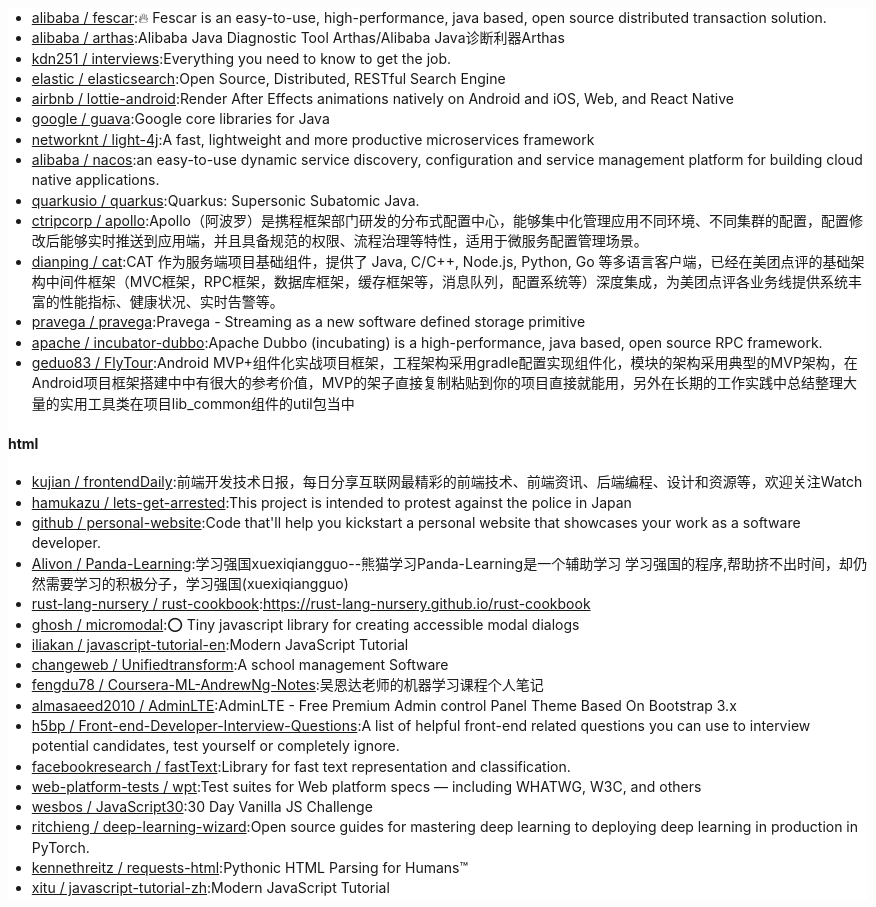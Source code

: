* [alibaba / fescar](https://github.com/alibaba/fescar):🔥 Fescar is an easy-to-use, high-performance, java based, open source distributed transaction solution.
* [alibaba / arthas](https://github.com/alibaba/arthas):Alibaba Java Diagnostic Tool Arthas/Alibaba Java诊断利器Arthas
* [kdn251 / interviews](https://github.com/kdn251/interviews):Everything you need to know to get the job.
* [elastic / elasticsearch](https://github.com/elastic/elasticsearch):Open Source, Distributed, RESTful Search Engine
* [airbnb / lottie-android](https://github.com/airbnb/lottie-android):Render After Effects animations natively on Android and iOS, Web, and React Native
* [google / guava](https://github.com/google/guava):Google core libraries for Java
* [networknt / light-4j](https://github.com/networknt/light-4j):A fast, lightweight and more productive microservices framework
* [alibaba / nacos](https://github.com/alibaba/nacos):an easy-to-use dynamic service discovery, configuration and service management platform for building cloud native applications.
* [quarkusio / quarkus](https://github.com/quarkusio/quarkus):Quarkus: Supersonic Subatomic Java.
* [ctripcorp / apollo](https://github.com/ctripcorp/apollo):Apollo（阿波罗）是携程框架部门研发的分布式配置中心，能够集中化管理应用不同环境、不同集群的配置，配置修改后能够实时推送到应用端，并且具备规范的权限、流程治理等特性，适用于微服务配置管理场景。
* [dianping / cat](https://github.com/dianping/cat):CAT 作为服务端项目基础组件，提供了 Java, C/C++, Node.js, Python, Go 等多语言客户端，已经在美团点评的基础架构中间件框架（MVC框架，RPC框架，数据库框架，缓存框架等，消息队列，配置系统等）深度集成，为美团点评各业务线提供系统丰富的性能指标、健康状况、实时告警等。
* [pravega / pravega](https://github.com/pravega/pravega):Pravega - Streaming as a new software defined storage primitive
* [apache / incubator-dubbo](https://github.com/apache/incubator-dubbo):Apache Dubbo (incubating) is a high-performance, java based, open source RPC framework.
* [geduo83 / FlyTour](https://github.com/geduo83/FlyTour):Android MVP+组件化实战项目框架，工程架构采用gradle配置实现组件化，模块的架构采用典型的MVP架构，在Android项目框架搭建中中有很大的参考价值，MVP的架子直接复制粘贴到你的项目直接就能用，另外在长期的工作实践中总结整理大量的实用工具类在项目lib_common组件的util包当中

#### html
* [kujian / frontendDaily](https://github.com/kujian/frontendDaily):前端开发技术日报，每日分享互联网最精彩的前端技术、前端资讯、后端编程、设计和资源等，欢迎关注Watch
* [hamukazu / lets-get-arrested](https://github.com/hamukazu/lets-get-arrested):This project is intended to protest against the police in Japan
* [github / personal-website](https://github.com/github/personal-website):Code that'll help you kickstart a personal website that showcases your work as a software developer.
* [Alivon / Panda-Learning](https://github.com/Alivon/Panda-Learning):学习强国xuexiqiangguo--熊猫学习Panda-Learning是一个辅助学习 学习强国的程序,帮助挤不出时间，却仍然需要学习的积极分子，学习强国(xuexiqiangguo)
* [rust-lang-nursery / rust-cookbook](https://github.com/rust-lang-nursery/rust-cookbook):https://rust-lang-nursery.github.io/rust-cookbook
* [ghosh / micromodal](https://github.com/ghosh/micromodal):⭕ Tiny javascript library for creating accessible modal dialogs
* [iliakan / javascript-tutorial-en](https://github.com/iliakan/javascript-tutorial-en):Modern JavaScript Tutorial
* [changeweb / Unifiedtransform](https://github.com/changeweb/Unifiedtransform):A school management Software
* [fengdu78 / Coursera-ML-AndrewNg-Notes](https://github.com/fengdu78/Coursera-ML-AndrewNg-Notes):吴恩达老师的机器学习课程个人笔记
* [almasaeed2010 / AdminLTE](https://github.com/almasaeed2010/AdminLTE):AdminLTE - Free Premium Admin control Panel Theme Based On Bootstrap 3.x
* [h5bp / Front-end-Developer-Interview-Questions](https://github.com/h5bp/Front-end-Developer-Interview-Questions):A list of helpful front-end related questions you can use to interview potential candidates, test yourself or completely ignore.
* [facebookresearch / fastText](https://github.com/facebookresearch/fastText):Library for fast text representation and classification.
* [web-platform-tests / wpt](https://github.com/web-platform-tests/wpt):Test suites for Web platform specs — including WHATWG, W3C, and others
* [wesbos / JavaScript30](https://github.com/wesbos/JavaScript30):30 Day Vanilla JS Challenge
* [ritchieng / deep-learning-wizard](https://github.com/ritchieng/deep-learning-wizard):Open source guides for mastering deep learning to deploying deep learning in production in PyTorch.
* [kennethreitz / requests-html](https://github.com/kennethreitz/requests-html):Pythonic HTML Parsing for Humans™
* [xitu / javascript-tutorial-zh](https://github.com/xitu/javascript-tutorial-zh):Modern JavaScript Tutorial